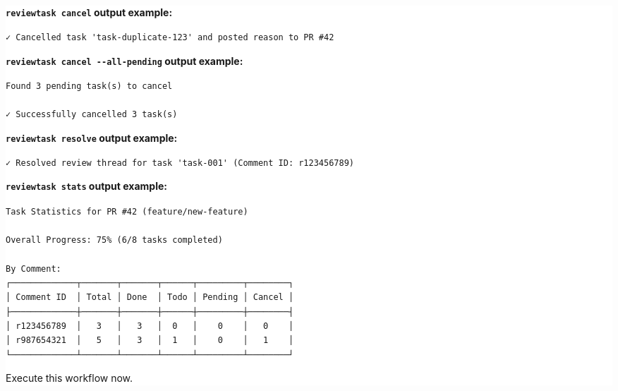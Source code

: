 **`reviewtask cancel` output example:**
```text
✓ Cancelled task 'task-duplicate-123' and posted reason to PR #42
```

**`reviewtask cancel --all-pending` output example:**
```text
Found 3 pending task(s) to cancel

✓ Successfully cancelled 3 task(s)
```

**`reviewtask resolve` output example:**
```text
✓ Resolved review thread for task 'task-001' (Comment ID: r123456789)
```

**`reviewtask stats` output example:**
```text
Task Statistics for PR #42 (feature/new-feature)

Overall Progress: 75% (6/8 tasks completed)

By Comment:
┌─────────────┬───────┬───────┬──────┬─────────┬────────┐
│ Comment ID  │ Total │ Done  │ Todo │ Pending │ Cancel │
├─────────────┼───────┼───────┼──────┼─────────┼────────┤
│ r123456789  │   3   │   3   │  0   │    0    │   0    │
│ r987654321  │   5   │   3   │  1   │    0    │   1    │
└─────────────┴───────┴───────┴──────┴─────────┴────────┘
```

Execute this workflow now.
